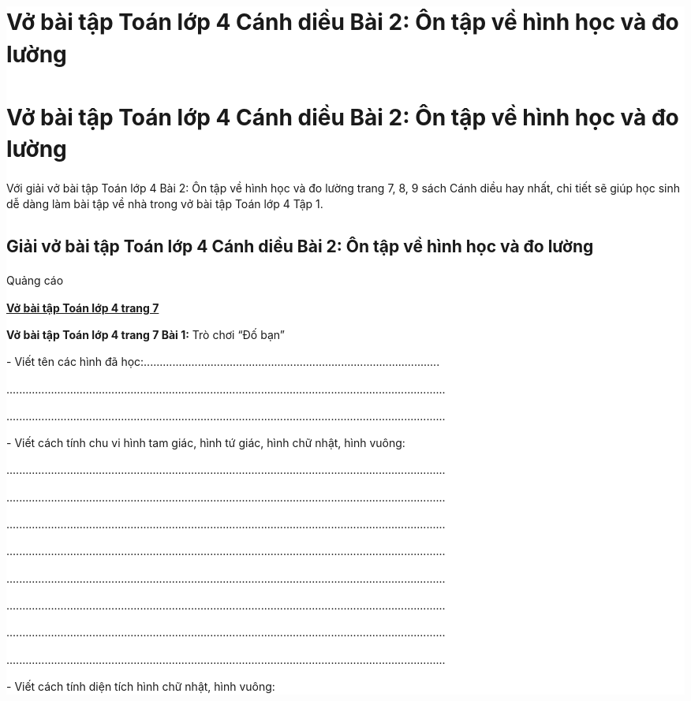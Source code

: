 # Vở bài tập Toán lớp 4 Cánh diều Bài 2: Ôn tập về hình học và đo lường

# Vở bài tập Toán lớp 4 Cánh diều Bài 2: Ôn tập về hình học và đo lường

Với giải vở bài tập Toán lớp 4 Bài 2: Ôn tập về hình học và đo lường trang 7, 8, 9 sách Cánh diều hay nhất, chi tiết sẽ giúp học sinh dễ dàng làm bài tập về nhà trong vở bài tập Toán lớp 4 Tập 1.

## Giải vở bài tập Toán lớp 4 Cánh diều Bài 2: Ôn tập về hình học và đo lường

Quảng cáo

[**Vở bài tập Toán lớp 4 trang 7**](https://vietjack.com/vbt-toan-4-cd/vbt-toan-lop-4-trang-7-canh-dieu.jsp)

**Vở bài tập Toán lớp 4 trang 7 Bài 1:** Trò chơi “Đố bạn”

\- Viết tên các hình đã học:.............................................................................................

..........................................................................................................................................

..........................................................................................................................................

\- Viết cách tính chu vi hình tam giác, hình tứ giác, hình chữ nhật, hình vuông:

..........................................................................................................................................

..........................................................................................................................................

..........................................................................................................................................

..........................................................................................................................................

..........................................................................................................................................

..........................................................................................................................................

..........................................................................................................................................

..........................................................................................................................................

\- Viết cách tính diện tích hình chữ nhật, hình vuông:
